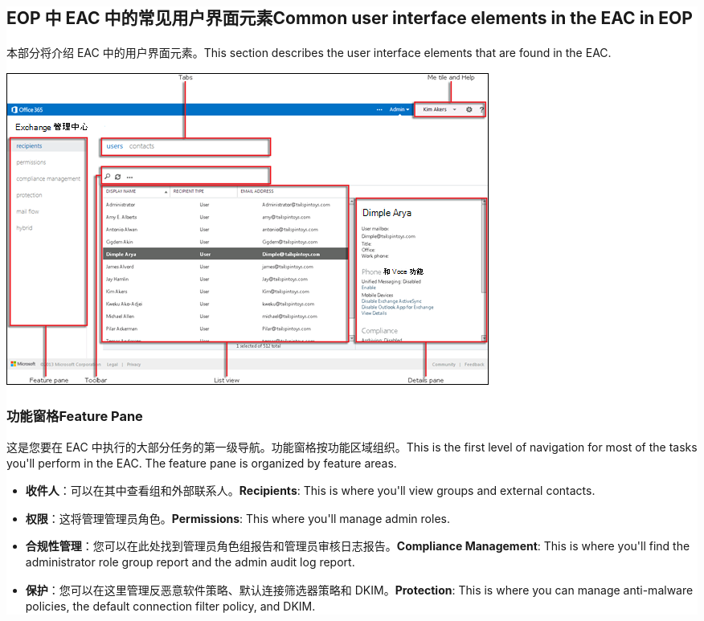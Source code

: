 ## <a name="common-user-interface-elements-in-the-eac-in-eop"></a><span data-ttu-id="c173a-116">EOP 中 EAC 中的常见用户界面元素</span><span class="sxs-lookup"><span data-stu-id="c173a-116">Common user interface elements in the EAC in EOP</span></span>

<span data-ttu-id="c173a-117">本部分将介绍 EAC 中的用户界面元素。</span><span class="sxs-lookup"><span data-stu-id="c173a-117">This section describes the user interface elements that are found in the EAC.</span></span>

![EOP-AdminCenter](../../media/EOP-AdminCenter.png)

### <a name="feature-pane"></a><span data-ttu-id="c173a-119">功能窗格</span><span class="sxs-lookup"><span data-stu-id="c173a-119">Feature Pane</span></span>

<span data-ttu-id="c173a-p102">这是您要在 EAC 中执行的大部分任务的第一级导航。功能窗格按功能区域组织。</span><span class="sxs-lookup"><span data-stu-id="c173a-p102">This is the first level of navigation for most of the tasks you'll perform in the EAC. The feature pane is organized by feature areas.</span></span>

- <span data-ttu-id="c173a-122">**收件人**：可以在其中查看组和外部联系人。</span><span class="sxs-lookup"><span data-stu-id="c173a-122">**Recipients**: This is where you'll view groups and external contacts.</span></span>

- <span data-ttu-id="c173a-123">**权限**：这将管理管理员角色。</span><span class="sxs-lookup"><span data-stu-id="c173a-123">**Permissions**: This where you'll manage admin roles.</span></span>

- <span data-ttu-id="c173a-124">**合规性管理**：您可以在此处找到管理员角色组报告和管理员审核日志报告。</span><span class="sxs-lookup"><span data-stu-id="c173a-124">**Compliance Management**: This is where you'll find the administrator role group report and the admin audit log report.</span></span>

- <span data-ttu-id="c173a-125">**保护**：您可以在这里管理反恶意软件策略、默认连接筛选器策略和 DKIM。</span><span class="sxs-lookup"><span data-stu-id="c173a-125">**Protection**: This is where you can manage anti-malware policies, the default connection filter policy, and DKIM.</span></span>
